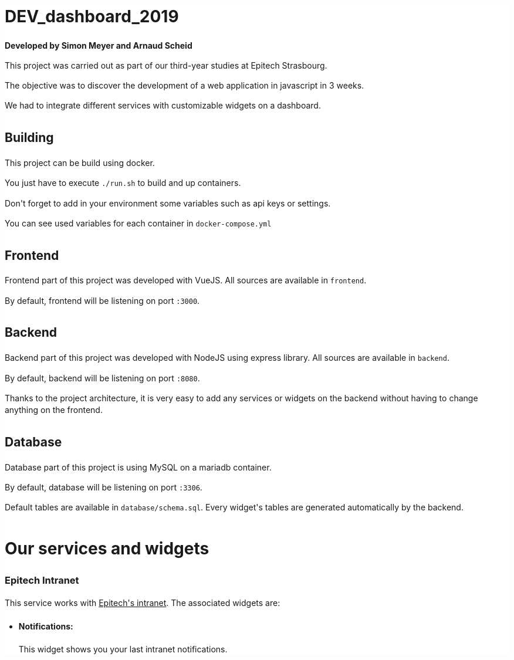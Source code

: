 # DEV_dashboard_2019
**Developed by Simon Meyer and Arnaud Scheid**

This project was carried out as part of our third-year studies at Epitech Strasbourg.

The objective was to discover the development of a web application in javascript in 3 weeks.

We had to integrate different services with customizable widgets on a dashboard.

## Building

This project can be build using docker.

You just have to execute `./run.sh` to build and up containers.

Don't forget to add in your environment some variables such as api keys or settings.

You can see used variables for each container in `docker-compose.yml`

## Frontend

Frontend part of this project was developed with VueJS. All sources are available in `frontend`.

By default, frontend will be listening on port `:3000`.

## Backend

Backend part of this project was developed with NodeJS using express library. All sources are available in `backend`.

By default, backend will be listening on port `:8080`.

Thanks to the project architecture, it is very easy to add any services or widgets on the backend without having to change anything on the frontend.

## Database

Database part of this project is using MySQL on a mariadb container.

By default, database will be listening on port `:3306`.

Default tables are available in `database/schema.sql`. Every widget's tables are generated automatically by the backend.

# Our services and widgets

### Epitech Intranet

This service works with [Epitech's intranet](https://intra.epitech.eu). The associated widgets are:

- #### Notifications:
    
    This widget shows you your last intranet notifications.
    